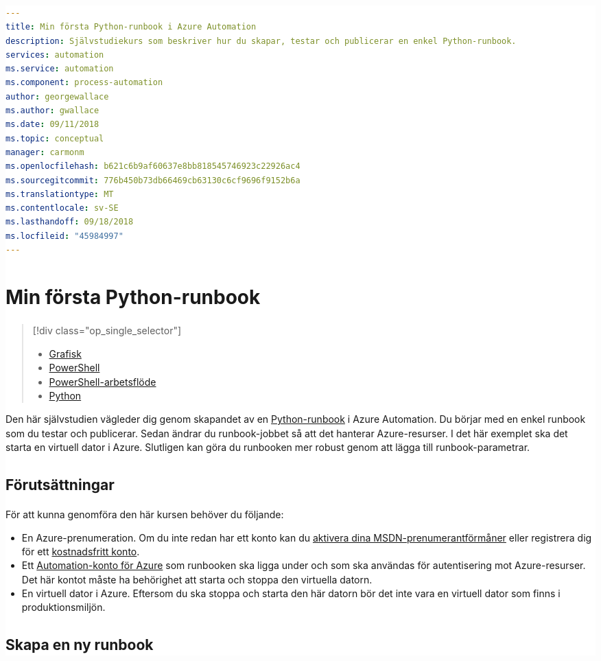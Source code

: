 ```yaml
---
title: Min första Python-runbook i Azure Automation
description: Självstudiekurs som beskriver hur du skapar, testar och publicerar en enkel Python-runbook.
services: automation
ms.service: automation
ms.component: process-automation
author: georgewallace
ms.author: gwallace
ms.date: 09/11/2018
ms.topic: conceptual
manager: carmonm
ms.openlocfilehash: b621c6b9af60637e8bb818545746923c22926ac4
ms.sourcegitcommit: 776b450b73db66469cb63130c6cf9696f9152b6a
ms.translationtype: MT
ms.contentlocale: sv-SE
ms.lasthandoff: 09/18/2018
ms.locfileid: "45984997"
---
```

# <a name="my-first-python-runbook"></a>Min första Python-runbook

> [!div class="op_single_selector"]
> - [Grafisk](automation-first-runbook-graphical.md)
> - [PowerShell](automation-first-runbook-textual-powershell.md)
> - [PowerShell-arbetsflöde](automation-first-runbook-textual.md)
> - [Python](automation-first-runbook-textual-python2.md)

Den här självstudien vägleder dig genom skapandet av en [Python-runbook](automation-runbook-types.md#python-runbooks) i Azure Automation. Du börjar med en enkel runbook som du testar och publicerar. Sedan ändrar du runbook-jobbet så att det hanterar Azure-resurser. I det här exemplet ska det starta en virtuell dator i Azure. Slutligen kan göra du runbooken mer robust genom att lägga till runbook-parametrar.

## <a name="prerequisites"></a>Förutsättningar

För att kunna genomföra den här kursen behöver du följande:

- En Azure-prenumeration. Om du inte redan har ett konto kan du [aktivera dina MSDN-prenumerantförmåner](https://azure.microsoft.com/pricing/member-offers/msdn-benefits-details/) eller registrera dig för ett [kostnadsfritt konto](https://azure.microsoft.com/free/?WT.mc_id=A261C142F).
- Ett [Automation-konto för Azure](automation-offering-get-started.md) som runbooken ska ligga under och som ska användas för autentisering mot Azure-resurser. Det här kontot måste ha behörighet att starta och stoppa den virtuella datorn.
- En virtuell dator i Azure. Eftersom du ska stoppa och starta den här datorn bör det inte vara en virtuell dator som finns i produktionsmiljön.

## <a name="create-a-new-runbook"></a>Skapa en ny runbook

